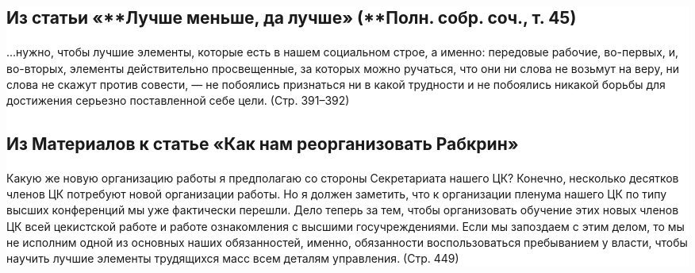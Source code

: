 ## Из статьи «**Лучше меньше, да лучше» (**Полн. собр. соч., т. 45)

…нужно, чтобы лучшие элементы, которые есть в нашем социальном строе, а именно: передовые рабочие, во-первых, и, во-вторых, элементы действительно просвещенные, за которых можно ручаться, что они ни слова не возьмут на веру, ни слова не скажут против совести, — не побоялись признаться ни в какой трудности и не побоялись никакой борьбы для достижения серьезно поставленной себе цели. (Стр. 391–392)

## Из Материалов к статье «Как нам реорганизовать Рабкрин»

Какую же новую организацию работы я предполагаю со стороны Секретариата нашего ЦК? Конечно, несколько десятков членов ЦК потребуют новой организации работы. Но я должен заметить, что к организации пленума нашего ЦК по типу высших конференций мы уже фактически перешли. Дело теперь за тем, чтобы организовать обучение этих новых членов ЦК всей цекистской работе и работе ознакомления с высшими госучреждениями. Если мы запоздаем с этим делом, то мы не исполним одной из основных наших обязанностей, именно, обязанности воспользоваться пребыванием у власти, чтобы научить лучшие элементы трудящихся масс всем деталям управления. (Стр. 449)